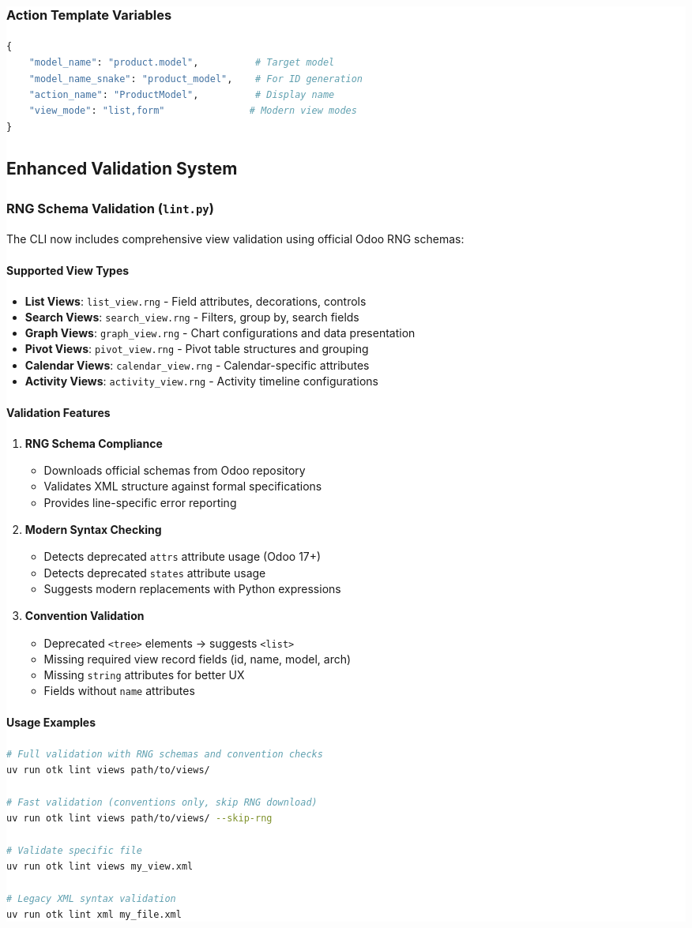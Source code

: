 ### Action Template Variables
```python
{
    "model_name": "product.model",          # Target model
    "model_name_snake": "product_model",    # For ID generation
    "action_name": "ProductModel",          # Display name
    "view_mode": "list,form"               # Modern view modes
}
```

## Enhanced Validation System

### RNG Schema Validation (`lint.py`)

The CLI now includes comprehensive view validation using official Odoo RNG schemas:

#### **Supported View Types**
- **List Views**: `list_view.rng` - Field attributes, decorations, controls
- **Search Views**: `search_view.rng` - Filters, group by, search fields
- **Graph Views**: `graph_view.rng` - Chart configurations and data presentation
- **Pivot Views**: `pivot_view.rng` - Pivot table structures and grouping
- **Calendar Views**: `calendar_view.rng` - Calendar-specific attributes
- **Activity Views**: `activity_view.rng` - Activity timeline configurations

#### **Validation Features**
1. **RNG Schema Compliance**
   - Downloads official schemas from Odoo repository
   - Validates XML structure against formal specifications
   - Provides line-specific error reporting

2. **Modern Syntax Checking**
   - Detects deprecated `attrs` attribute usage (Odoo 17+)
   - Detects deprecated `states` attribute usage
   - Suggests modern replacements with Python expressions

3. **Convention Validation**
   - Deprecated `<tree>` elements → suggests `<list>`
   - Missing required view record fields (id, name, model, arch)
   - Missing `string` attributes for better UX
   - Fields without `name` attributes

#### **Usage Examples**
```bash
# Full validation with RNG schemas and convention checks
uv run otk lint views path/to/views/

# Fast validation (conventions only, skip RNG download)
uv run otk lint views path/to/views/ --skip-rng

# Validate specific file
uv run otk lint views my_view.xml

# Legacy XML syntax validation
uv run otk lint xml my_file.xml
```
